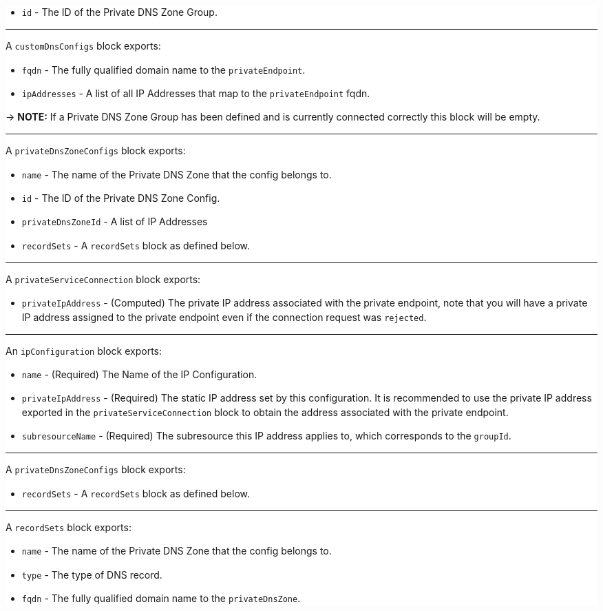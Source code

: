* `id` - The ID of the Private DNS Zone Group.

***

A `customDnsConfigs` block exports:

*   `fqdn` - The fully qualified domain name to the `privateEndpoint`.

*   `ipAddresses` - A list of all IP Addresses that map to the `privateEndpoint` fqdn.

\-> **NOTE:** If a Private DNS Zone Group has been defined and is currently connected correctly this block will be empty.

***

A `privateDnsZoneConfigs` block exports:

*   `name` - The name of the Private DNS Zone that the config belongs to.

*   `id` - The ID of the Private DNS Zone Config.

*   `privateDnsZoneId` - A list of IP Addresses

*   `recordSets` - A `recordSets` block as defined below.

***

A `privateServiceConnection` block exports:

* `privateIpAddress` - (Computed) The private IP address associated with the private endpoint, note that you will have a private IP address assigned to the private endpoint even if the connection request was `rejected`.

***

An `ipConfiguration` block exports:

*   `name` - (Required) The Name of the IP Configuration.

*   `privateIpAddress` - (Required) The static IP address set by this configuration. It is recommended to use the private IP address exported in the `privateServiceConnection` block to obtain the address associated with the private endpoint.

*   `subresourceName` - (Required) The subresource this IP address applies to, which corresponds to the `groupId`.

***

A `privateDnsZoneConfigs` block exports:

* `recordSets` - A `recordSets` block as defined below.

***

A `recordSets` block exports:

*   `name` - The name of the Private DNS Zone that the config belongs to.

*   `type` - The type of DNS record.

*   `fqdn` - The fully qualified domain name to the `privateDnsZone`.
